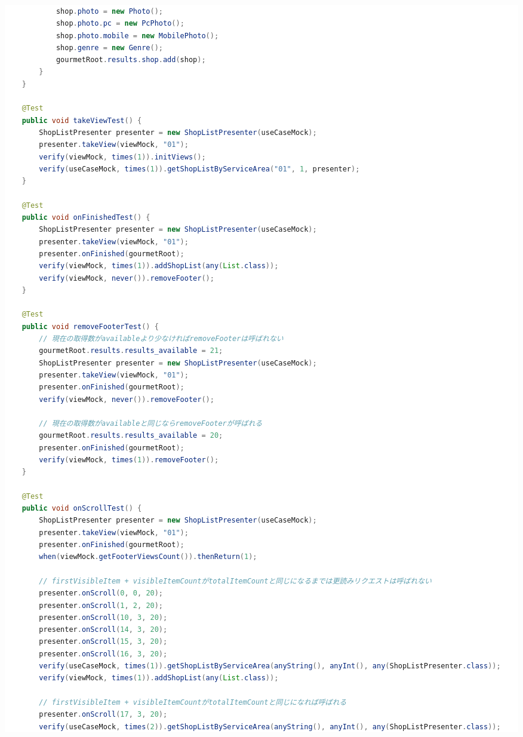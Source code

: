 ```java
            shop.photo = new Photo();
            shop.photo.pc = new PcPhoto();
            shop.photo.mobile = new MobilePhoto();
            shop.genre = new Genre();
            gourmetRoot.results.shop.add(shop);
        }
    }

    @Test
    public void takeViewTest() {
        ShopListPresenter presenter = new ShopListPresenter(useCaseMock);
        presenter.takeView(viewMock, "01");
        verify(viewMock, times(1)).initViews();
        verify(useCaseMock, times(1)).getShopListByServiceArea("01", 1, presenter);
    }

    @Test
    public void onFinishedTest() {
        ShopListPresenter presenter = new ShopListPresenter(useCaseMock);
        presenter.takeView(viewMock, "01");
        presenter.onFinished(gourmetRoot);
        verify(viewMock, times(1)).addShopList(any(List.class));
        verify(viewMock, never()).removeFooter();
    }

    @Test
    public void removeFooterTest() {
        // 現在の取得数がavailableより少なければremoveFooterは呼ばれない
        gourmetRoot.results.results_available = 21;
        ShopListPresenter presenter = new ShopListPresenter(useCaseMock);
        presenter.takeView(viewMock, "01");
        presenter.onFinished(gourmetRoot);
        verify(viewMock, never()).removeFooter();

        // 現在の取得数がavailableと同じならremoveFooterが呼ばれる
        gourmetRoot.results.results_available = 20;
        presenter.onFinished(gourmetRoot);
        verify(viewMock, times(1)).removeFooter();
    }

    @Test
    public void onScrollTest() {
        ShopListPresenter presenter = new ShopListPresenter(useCaseMock);
        presenter.takeView(viewMock, "01");
        presenter.onFinished(gourmetRoot);
        when(viewMock.getFooterViewsCount()).thenReturn(1);

        // firstVisibleItem + visibleItemCountがtotalItemCountと同じになるまでは更読みリクエストは呼ばれない
        presenter.onScroll(0, 0, 20);
        presenter.onScroll(1, 2, 20);
        presenter.onScroll(10, 3, 20);
        presenter.onScroll(14, 3, 20);
        presenter.onScroll(15, 3, 20);
        presenter.onScroll(16, 3, 20);
        verify(useCaseMock, times(1)).getShopListByServiceArea(anyString(), anyInt(), any(ShopListPresenter.class));
        verify(viewMock, times(1)).addShopList(any(List.class));

        // firstVisibleItem + visibleItemCountがtotalItemCountと同じになれば呼ばれる
        presenter.onScroll(17, 3, 20);
        verify(useCaseMock, times(2)).getShopListByServiceArea(anyString(), anyInt(), any(ShopListPresenter.class));

```